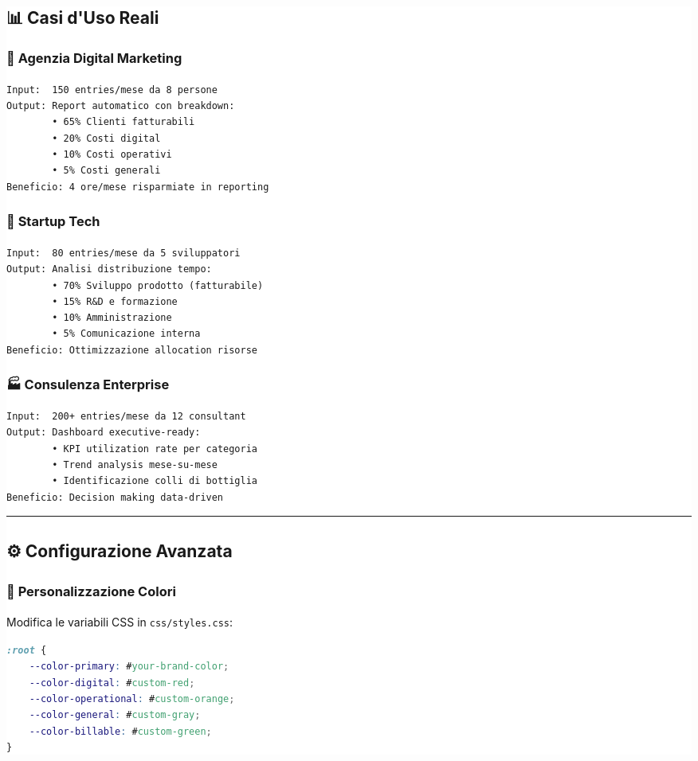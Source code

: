 ## 📊 Casi d'Uso Reali

### 🏢 **Agenzia Digital Marketing**
```
Input:  150 entries/mese da 8 persone
Output: Report automatico con breakdown:
        • 65% Clienti fatturabili  
        • 20% Costi digital
        • 10% Costi operativi
        • 5% Costi generali
Beneficio: 4 ore/mese risparmiate in reporting
```

### 🚀 **Startup Tech**
```  
Input:  80 entries/mese da 5 sviluppatori
Output: Analisi distribuzione tempo:
        • 70% Sviluppo prodotto (fatturabile)
        • 15% R&D e formazione  
        • 10% Amministrazione
        • 5% Comunicazione interna
Beneficio: Ottimizzazione allocation risorse
```

### 🏭 **Consulenza Enterprise**
```
Input:  200+ entries/mese da 12 consultant  
Output: Dashboard executive-ready:
        • KPI utilization rate per categoria
        • Trend analysis mese-su-mese
        • Identificazione colli di bottiglia
Beneficio: Decision making data-driven
```

---

## ⚙️ Configurazione Avanzata

### 🎨 **Personalizzazione Colori**

Modifica le variabili CSS in `css/styles.css`:

```css
:root {
    --color-primary: #your-brand-color;
    --color-digital: #custom-red;
    --color-operational: #custom-orange;
    --color-general: #custom-gray;
    --color-billable: #custom-green;
}
```
